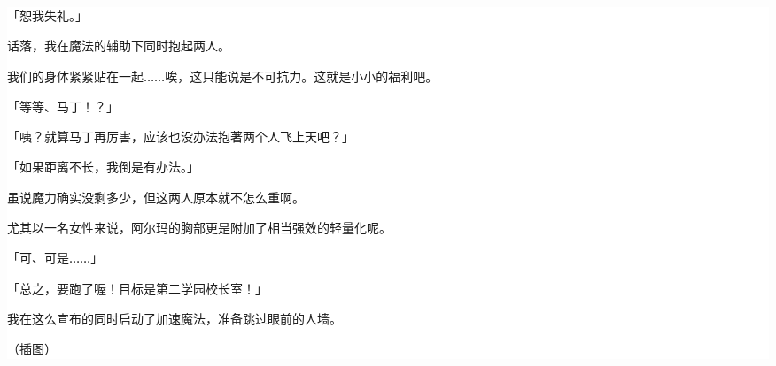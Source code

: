 「恕我失礼。」

话落，我在魔法的辅助下同时抱起两人。

我们的身体紧紧贴在一起……唉，这只能说是不可抗力。这就是小小的福利吧。

「等等、马丁！？」

「咦？就算马丁再厉害，应该也没办法抱著两个人飞上天吧？」

「如果距离不长，我倒是有办法。」

虽说魔力确实没剩多少，但这两人原本就不怎么重啊。

尤其以一名女性来说，阿尔玛的胸部更是附加了相当强效的轻量化呢。

「可、可是……」

「总之，要跑了喔！目标是第二学园校长室！」

我在这么宣布的同时启动了加速魔法，准备跳过眼前的人墙。

（插图）

